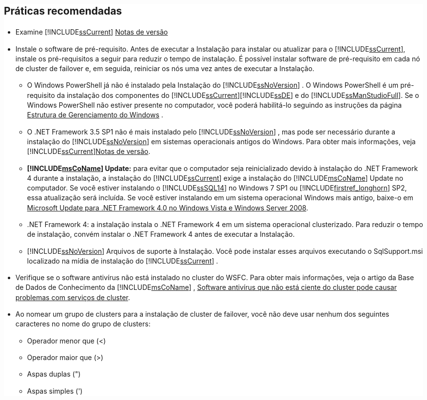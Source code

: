  
  
##  <a name="BestPractices"></a> Práticas recomendadas  
  
-   Examine [!INCLUDE[ssCurrent](../../../includes/sscurrent-md.md)] [Notas de versão](http://go.microsoft.com/fwlink/?LinkId=296445)  
  
-   Instale o software de pré-requisito. Antes de executar a Instalação para instalar ou atualizar para o [!INCLUDE[ssCurrent](../../../includes/sscurrent-md.md)], instale os pré-requisitos a seguir para reduzir o tempo de instalação. É possível instalar software de pré-requisito em cada nó de cluster de failover e, em seguida, reiniciar os nós uma vez antes de executar a Instalação.  
  
    -   O Windows PowerShell já não é instalado pela Instalação do [!INCLUDE[ssNoVersion](../../../includes/ssnoversion-md.md)] . O Windows PowerShell é um pré-requisito da instalação dos componentes do [!INCLUDE[ssCurrent](../../../includes/sscurrent-md.md)][!INCLUDE[ssDE](../../../includes/ssde-md.md)] e do [!INCLUDE[ssManStudioFull](../../../includes/ssmanstudiofull-md.md)]. Se o Windows PowerShell não estiver presente no computador, você poderá habilitá-lo seguindo as instruções da página [Estrutura de Gerenciamento do Windows](http://go.microsoft.com/fwlink/?LinkId=186214) .  
  
    -   O .NET Framework 3.5 SP1 não é mais instalado pelo [!INCLUDE[ssNoVersion](../../../includes/ssnoversion-md.md)] , mas pode ser necessário durante a instalação do [!INCLUDE[ssNoVersion](../../../includes/ssnoversion-md.md)] em sistemas operacionais antigos do Windows. Para obter mais informações, veja [!INCLUDE[ssCurrent](../../../includes/sscurrent-md.md)][Notas de versão](http://go.microsoft.com/fwlink/?LinkId=296445).  
  
    -   **[!INCLUDE[msCoName](../../../includes/msconame-md.md)] Update:** para evitar que o computador seja reinicializado devido à instalação do .NET Framework 4 durante a instalação, a instalação do [!INCLUDE[ssCurrent](../../../includes/sscurrent-md.md)] exige a instalação do [!INCLUDE[msCoName](../../../includes/msconame-md.md)] Update no computador.  Se você estiver instalando o [!INCLUDE[ssSQL14](../../../includes/sssql14-md.md)] no Windows 7 SP1 ou [!INCLUDE[firstref_longhorn](../../../includes/firstref-longhorn-md.md)] SP2, essa atualização será incluída. Se você estiver instalando em um sistema operacional Windows mais antigo, baixe-o em [Microsoft Update para .NET Framework 4.0 no Windows Vista e Windows Server 2008](http://go.microsoft.com/fwlink/?LinkId=198093).  
  
    -   .NET Framework 4: a instalação instala o .NET Framework 4 em um sistema operacional clusterizado. Para reduzir o tempo de instalação, convém instalar o .NET Framework 4 antes de executar a Instalação.  
  
    -   [!INCLUDE[ssNoVersion](../../../includes/ssnoversion-md.md)] Arquivos de suporte à Instalação. Você pode instalar esses arquivos executando o SqlSupport.msi localizado na mídia de instalação do [!INCLUDE[ssCurrent](../../../includes/sscurrent-md.md)] .  
  
-   Verifique se o software antivírus não está instalado no cluster do WSFC. Para obter mais informações, veja o artigo da Base de Dados de Conhecimento da [!INCLUDE[msCoName](../../../includes/msconame-md.md)] , [Software antivírus que não está ciente do cluster pode causar problemas com serviços de cluster](http://go.microsoft.com/fwlink/?LinkId=116986).  
  
-   Ao nomear um grupo de clusters para a instalação de cluster de failover, você não deve usar nenhum dos seguintes caracteres no nome do grupo de clusters:  
  
    -   Operador menor que (\<)  
  
    -   Operador maior que (>)  
  
    -   Aspas duplas (")  
  
    -   Aspas simples (')  
  